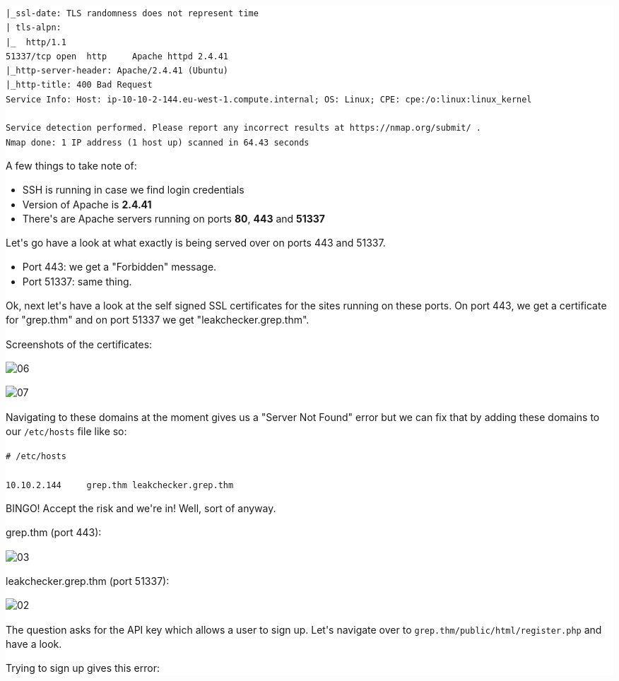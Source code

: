 ```plaintext
|_ssl-date: TLS randomness does not represent time
| tls-alpn: 
|_  http/1.1
51337/tcp open  http     Apache httpd 2.4.41
|_http-server-header: Apache/2.4.41 (Ubuntu)
|_http-title: 400 Bad Request
Service Info: Host: ip-10-10-2-144.eu-west-1.compute.internal; OS: Linux; CPE: cpe:/o:linux:linux_kernel

Service detection performed. Please report any incorrect results at https://nmap.org/submit/ .
Nmap done: 1 IP address (1 host up) scanned in 64.43 seconds
```

A few things to take note of:

- SSH is running in case we find login credentials
- Version of Apache is **2.4.41**
- There's are Apache servers running on ports **80**, **443** and **51337**

Let's go have a look at what exactly is being served over on ports 443 and 51337.

- Port 443: we get a "Forbidden" message.
- Port 51337: same thing.

Ok, next let's have a look at the self signed SSL certificates for the sites running on these ports. On port 443, we get a certificate for "grep.thm" and on port 51337 we get "leakchecker.grep.thm".

Screenshots of the certificates:

![06](/pics/ctf-thm-grep/06.webp)

![07](/pics/ctf-thm-grep/07.webp)

Navigating to these domains at the moment gives us a "Server Not Found" error but we can fix that by adding these domains to our `/etc/hosts` file like so:
```plaintext
# /etc/hosts

10.10.2.144     grep.thm leakchecker.grep.thm
```

BINGO! Accept the risk and we're in! Well, sort of anyway.

grep.thm (port 443):

![03](/pics/ctf-thm-grep/03.webp)

leakchecker.grep.thm (port 51337):

![02](/pics/ctf-thm-grep/02.webp)

The question asks for the API key which allows a user to sign up. Let's navigate over to `grep.thm/public/html/register.php` and have a look.

Trying to sign up gives this error:

